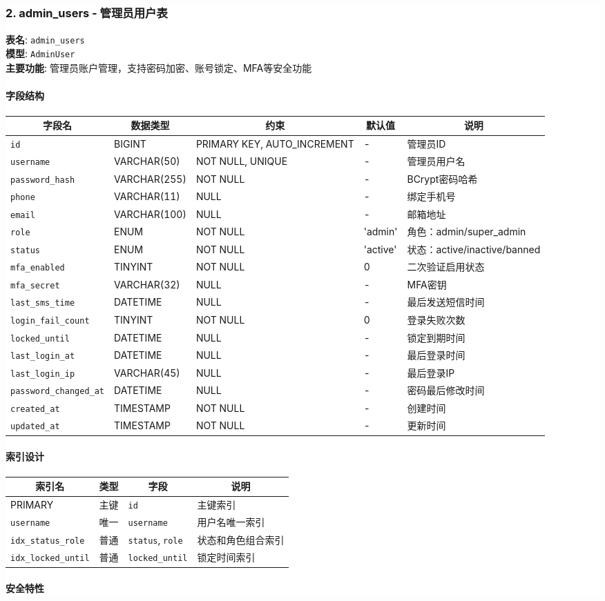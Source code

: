 ### 2. admin_users - 管理员用户表

**表名**: `admin_users`  
**模型**: `AdminUser`  
**主要功能**: 管理员账户管理，支持密码加密、账号锁定、MFA等安全功能

#### 字段结构

| 字段名 | 数据类型 | 约束 | 默认值 | 说明 |
|-------|---------|-----|-------|------|
| `id` | BIGINT | PRIMARY KEY, AUTO_INCREMENT | - | 管理员ID |
| `username` | VARCHAR(50) | NOT NULL, UNIQUE | - | 管理员用户名 |
| `password_hash` | VARCHAR(255) | NOT NULL | - | BCrypt密码哈希 |
| `phone` | VARCHAR(11) | NULL | - | 绑定手机号 |
| `email` | VARCHAR(100) | NULL | - | 邮箱地址 |
| `role` | ENUM | NOT NULL | 'admin' | 角色：admin/super_admin |
| `status` | ENUM | NOT NULL | 'active' | 状态：active/inactive/banned |
| `mfa_enabled` | TINYINT | NOT NULL | 0 | 二次验证启用状态 |
| `mfa_secret` | VARCHAR(32) | NULL | - | MFA密钥 |
| `last_sms_time` | DATETIME | NULL | - | 最后发送短信时间 |
| `login_fail_count` | TINYINT | NOT NULL | 0 | 登录失败次数 |
| `locked_until` | DATETIME | NULL | - | 锁定到期时间 |
| `last_login_at` | DATETIME | NULL | - | 最后登录时间 |
| `last_login_ip` | VARCHAR(45) | NULL | - | 最后登录IP |
| `password_changed_at` | DATETIME | NULL | - | 密码最后修改时间 |
| `created_at` | TIMESTAMP | NOT NULL | - | 创建时间 |
| `updated_at` | TIMESTAMP | NOT NULL | - | 更新时间 |

#### 索引设计

| 索引名 | 类型 | 字段 | 说明 |
|--------|-----|------|------|
| PRIMARY | 主键 | `id` | 主键索引 |
| `username` | 唯一 | `username` | 用户名唯一索引 |
| `idx_status_role` | 普通 | `status`, `role` | 状态和角色组合索引 |
| `idx_locked_until` | 普通 | `locked_until` | 锁定时间索引 |

#### 安全特性
